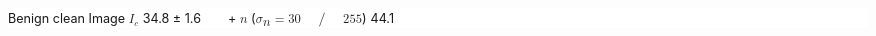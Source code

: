 <th class="ltx_td ltx_align_left ltx_th ltx_th_row ltx_border_r ltx_border_t" id="S4.T3.1.1.1.1" style="padding-left:8.0pt;padding-right:8.0pt;"><span class="ltx_text ltx_font_bold" id="S4.T3.1.1.1.1.1" style="font-size:90%;">Benign clean Image <math alttext="I_{c}" class="ltx_Math" display="inline" id="S4.T3.1.1.1.1.1.m1.1"><semantics id="S4.T3.1.1.1.1.1.m1.1a"><msub id="S4.T3.1.1.1.1.1.m1.1.1" xref="S4.T3.1.1.1.1.1.m1.1.1.cmml"><mi id="S4.T3.1.1.1.1.1.m1.1.1.2" xref="S4.T3.1.1.1.1.1.m1.1.1.2.cmml">I</mi><mi id="S4.T3.1.1.1.1.1.m1.1.1.3" xref="S4.T3.1.1.1.1.1.m1.1.1.3.cmml">c</mi></msub><annotation-xml encoding="MathML-Content" id="S4.T3.1.1.1.1.1.m1.1b"><apply id="S4.T3.1.1.1.1.1.m1.1.1.cmml" xref="S4.T3.1.1.1.1.1.m1.1.1"><csymbol cd="ambiguous" id="S4.T3.1.1.1.1.1.m1.1.1.1.cmml" xref="S4.T3.1.1.1.1.1.m1.1.1">subscript</csymbol><ci id="S4.T3.1.1.1.1.1.m1.1.1.2.cmml" xref="S4.T3.1.1.1.1.1.m1.1.1.2">𝐼</ci><ci id="S4.T3.1.1.1.1.1.m1.1.1.3.cmml" xref="S4.T3.1.1.1.1.1.m1.1.1.3">𝑐</ci></apply></annotation-xml><annotation encoding="application/x-tex" id="S4.T3.1.1.1.1.1.m1.1c">I_{c}</annotation><annotation encoding="application/x-llamapun" id="S4.T3.1.1.1.1.1.m1.1d">italic_I start_POSTSUBSCRIPT italic_c end_POSTSUBSCRIPT</annotation></semantics></math></span></th>
<td class="ltx_td ltx_align_center ltx_border_t" id="S4.T3.1.1.1.2" style="padding-left:8.0pt;padding-right:8.0pt;"><span class="ltx_text" id="S4.T3.1.1.1.2.1" style="font-size:90%;">34.8 ± 1.6</span></td>
</tr>
<tr class="ltx_tr" id="S4.T3.3.3.3">
<th class="ltx_td ltx_align_left ltx_th ltx_th_row ltx_border_r" id="S4.T3.3.3.3.2" style="padding-left:8.0pt;padding-right:8.0pt;">
<span class="ltx_text" id="S4.T3.3.3.3.2.1" style="font-size:90%;">    + </span><math alttext="n" class="ltx_Math" display="inline" id="S4.T3.2.2.2.1.m1.1"><semantics id="S4.T3.2.2.2.1.m1.1a"><mi id="S4.T3.2.2.2.1.m1.1.1" mathsize="90%" xref="S4.T3.2.2.2.1.m1.1.1.cmml">n</mi><annotation-xml encoding="MathML-Content" id="S4.T3.2.2.2.1.m1.1b"><ci id="S4.T3.2.2.2.1.m1.1.1.cmml" xref="S4.T3.2.2.2.1.m1.1.1">𝑛</ci></annotation-xml><annotation encoding="application/x-tex" id="S4.T3.2.2.2.1.m1.1c">n</annotation><annotation encoding="application/x-llamapun" id="S4.T3.2.2.2.1.m1.1d">italic_n</annotation></semantics></math><span class="ltx_text" id="S4.T3.3.3.3.2.2" style="font-size:90%;"> (</span><math alttext="\sigma_{n}=30/255" class="ltx_Math" display="inline" id="S4.T3.3.3.3.2.m2.1"><semantics id="S4.T3.3.3.3.2.m2.1a"><mrow id="S4.T3.3.3.3.2.m2.1.1" xref="S4.T3.3.3.3.2.m2.1.1.cmml"><msub id="S4.T3.3.3.3.2.m2.1.1.2" xref="S4.T3.3.3.3.2.m2.1.1.2.cmml"><mi id="S4.T3.3.3.3.2.m2.1.1.2.2" mathsize="90%" xref="S4.T3.3.3.3.2.m2.1.1.2.2.cmml">σ</mi><mi id="S4.T3.3.3.3.2.m2.1.1.2.3" mathsize="90%" xref="S4.T3.3.3.3.2.m2.1.1.2.3.cmml">n</mi></msub><mo id="S4.T3.3.3.3.2.m2.1.1.1" mathsize="90%" xref="S4.T3.3.3.3.2.m2.1.1.1.cmml">=</mo><mrow id="S4.T3.3.3.3.2.m2.1.1.3" xref="S4.T3.3.3.3.2.m2.1.1.3.cmml"><mn id="S4.T3.3.3.3.2.m2.1.1.3.2" mathsize="90%" xref="S4.T3.3.3.3.2.m2.1.1.3.2.cmml">30</mn><mo id="S4.T3.3.3.3.2.m2.1.1.3.1" maxsize="90%" minsize="90%" stretchy="true" symmetric="true" xref="S4.T3.3.3.3.2.m2.1.1.3.1.cmml">/</mo><mn id="S4.T3.3.3.3.2.m2.1.1.3.3" mathsize="90%" xref="S4.T3.3.3.3.2.m2.1.1.3.3.cmml">255</mn></mrow></mrow><annotation-xml encoding="MathML-Content" id="S4.T3.3.3.3.2.m2.1b"><apply id="S4.T3.3.3.3.2.m2.1.1.cmml" xref="S4.T3.3.3.3.2.m2.1.1"><eq id="S4.T3.3.3.3.2.m2.1.1.1.cmml" xref="S4.T3.3.3.3.2.m2.1.1.1"></eq><apply id="S4.T3.3.3.3.2.m2.1.1.2.cmml" xref="S4.T3.3.3.3.2.m2.1.1.2"><csymbol cd="ambiguous" id="S4.T3.3.3.3.2.m2.1.1.2.1.cmml" xref="S4.T3.3.3.3.2.m2.1.1.2">subscript</csymbol><ci id="S4.T3.3.3.3.2.m2.1.1.2.2.cmml" xref="S4.T3.3.3.3.2.m2.1.1.2.2">𝜎</ci><ci id="S4.T3.3.3.3.2.m2.1.1.2.3.cmml" xref="S4.T3.3.3.3.2.m2.1.1.2.3">𝑛</ci></apply><apply id="S4.T3.3.3.3.2.m2.1.1.3.cmml" xref="S4.T3.3.3.3.2.m2.1.1.3"><divide id="S4.T3.3.3.3.2.m2.1.1.3.1.cmml" xref="S4.T3.3.3.3.2.m2.1.1.3.1"></divide><cn id="S4.T3.3.3.3.2.m2.1.1.3.2.cmml" type="integer" xref="S4.T3.3.3.3.2.m2.1.1.3.2">30</cn><cn id="S4.T3.3.3.3.2.m2.1.1.3.3.cmml" type="integer" xref="S4.T3.3.3.3.2.m2.1.1.3.3">255</cn></apply></apply></annotation-xml><annotation encoding="application/x-tex" id="S4.T3.3.3.3.2.m2.1c">\sigma_{n}=30/255</annotation><annotation encoding="application/x-llamapun" id="S4.T3.3.3.3.2.m2.1d">italic_σ start_POSTSUBSCRIPT italic_n end_POSTSUBSCRIPT = 30 / 255</annotation></semantics></math><span class="ltx_text" id="S4.T3.3.3.3.2.3" style="font-size:90%;">)</span>
</th>
<td class="ltx_td ltx_align_center" id="S4.T3.3.3.3.3" style="padding-left:8.0pt;padding-right:8.0pt;"><span class="ltx_text" id="S4.T3.3.3.3.3.1" style="font-size:90%;">44.1</span></td>
</tr>
<tr class="ltx_tr" id="S4.T3.6.6.6">
<th class="ltx_td ltx_align_left ltx_th ltx_th_row ltx_border_r" id="S4.T3.6.6.6.3" style="padding-left:8.0pt;padding-right:8.0pt;">